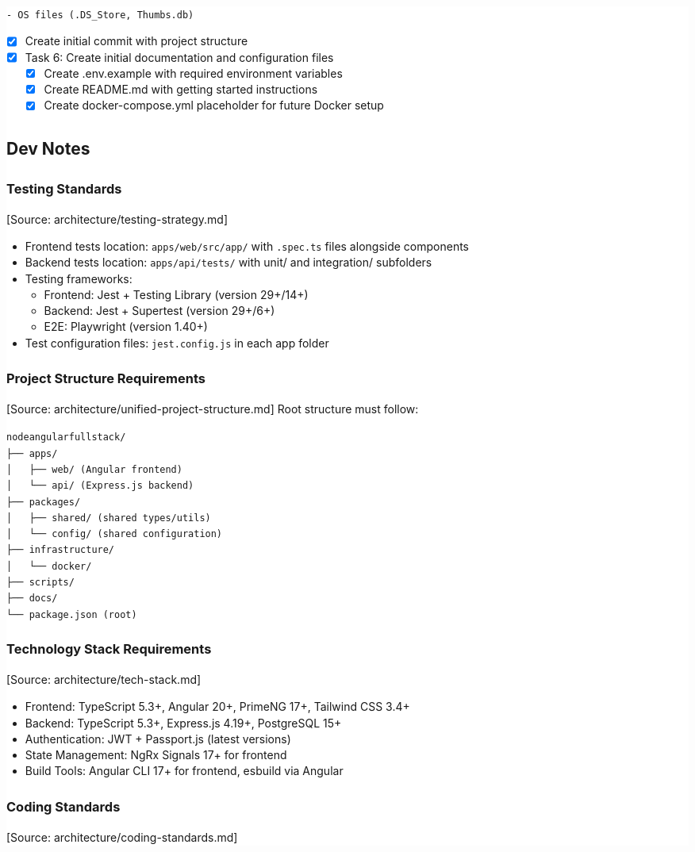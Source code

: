     - OS files (.DS_Store, Thumbs.db)
  - [x] Create initial commit with project structure
- [x] Task 6: Create initial documentation and configuration files
  - [x] Create .env.example with required environment variables
  - [x] Create README.md with getting started instructions
  - [x] Create docker-compose.yml placeholder for future Docker setup

## Dev Notes

### Testing Standards

[Source: architecture/testing-strategy.md]

- Frontend tests location: `apps/web/src/app/` with `.spec.ts` files alongside components
- Backend tests location: `apps/api/tests/` with unit/ and integration/ subfolders
- Testing frameworks:
  - Frontend: Jest + Testing Library (version 29+/14+)
  - Backend: Jest + Supertest (version 29+/6+)
  - E2E: Playwright (version 1.40+)
- Test configuration files: `jest.config.js` in each app folder

### Project Structure Requirements

[Source: architecture/unified-project-structure.md] Root structure must follow:

```
nodeangularfullstack/
├── apps/
│   ├── web/ (Angular frontend)
│   └── api/ (Express.js backend)
├── packages/
│   ├── shared/ (shared types/utils)
│   └── config/ (shared configuration)
├── infrastructure/
│   └── docker/
├── scripts/
├── docs/
└── package.json (root)
```

### Technology Stack Requirements

[Source: architecture/tech-stack.md]

- Frontend: TypeScript 5.3+, Angular 20+, PrimeNG 17+, Tailwind CSS 3.4+
- Backend: TypeScript 5.3+, Express.js 4.19+, PostgreSQL 15+
- Authentication: JWT + Passport.js (latest versions)
- State Management: NgRx Signals 17+ for frontend
- Build Tools: Angular CLI 17+ for frontend, esbuild via Angular

### Coding Standards

[Source: architecture/coding-standards.md]
